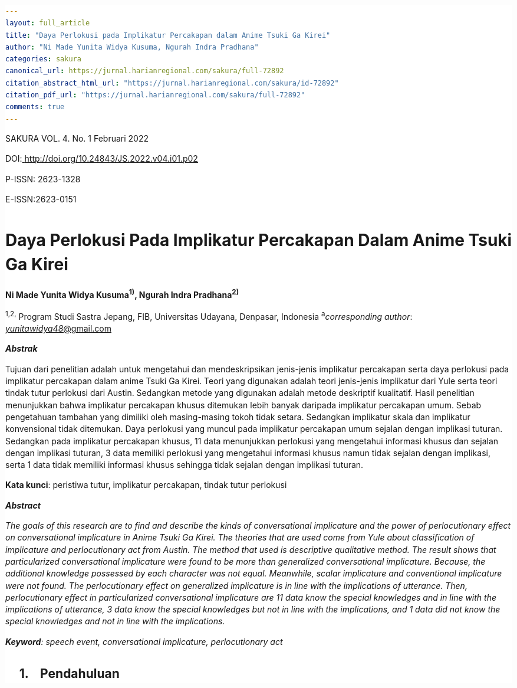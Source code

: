 ```yaml
---
layout: full_article
title: "Daya Perlokusi pada Implikatur Percakapan dalam Anime Tsuki Ga Kirei"
author: "Ni Made Yunita Widya Kusuma, Ngurah Indra Pradhana"
categories: sakura
canonical_url: https://jurnal.harianregional.com/sakura/full-72892 
citation_abstract_html_url: "https://jurnal.harianregional.com/sakura/id-72892"
citation_pdf_url: "https://jurnal.harianregional.com/sakura/full-72892"  
comments: true
---
```


<p><span class="font5">SAKURA VOL. 4. No. 1 Februari 2022</span></p>
<p><span class="font5">DOI:</span><a href="http://doi.org/10.24843/JS.2022.v04.i01.p0"><span class="font5"> </span><span class="font5" style="text-decoration:underline;">http://doi.org/10.24843/JS.2022.v04.i01.p02</span></a></p>
<p><span class="font5">P-ISSN: 2623-1328</span></p>
<p><span class="font5">E-ISSN:2623-0151</span></p><a name="caption1"></a>
<h1><a name="bookmark0"></a><span class="font6" style="font-weight:bold;"><a name="bookmark1"></a>Daya Perlokusi Pada Implikatur Percakapan Dalam Anime Tsuki Ga Kirei</span></h1>
<p><span class="font4" style="font-weight:bold;">Ni Made Yunita Widya Kusuma<sup>1)</sup>, Ngurah Indra Pradhana<sup>2)</sup></span></p>
<p><span class="font4"><sup>1,2,</sup> Program Studi Sastra Jepang, FIB, Universitas Udayana, Denpasar, Indonesia <sup>a</sup></span><span class="font4" style="font-style:italic;">corresponding author</span><span class="font4">: </span><a href="mailto:yunitawidya48@gmail.com"><span class="font4" style="font-style:italic;">yunitawidya48</span><span class="font4">@gmail.com</span></a></p>
<p><span class="font4" style="font-weight:bold;font-style:italic;">Abstrak</span></p>
<p><span class="font4">Tujuan dari penelitian adalah untuk mengetahui dan mendeskripsikan jenis-jenis implikatur percakapan serta daya perlokusi pada implikatur percakapan dalam anime Tsuki Ga Kirei. Teori yang digunakan adalah teori jenis-jenis implikatur dari Yule serta teori tindak tutur perlokusi dari Austin. Sedangkan metode yang digunakan adalah metode deskriptif kualitatif. Hasil penelitian menunjukkan bahwa implikatur percakapan khusus ditemukan lebih banyak daripada implikatur percakapan umum. Sebab pengetahuan tambahan yang dimiliki oleh masing-masing tokoh tidak setara. Sedangkan implikatur skala dan implikatur konvensional tidak ditemukan. Daya perlokusi yang muncul pada implikatur percakapan umum sejalan dengan implikasi tuturan. Sedangkan pada implikatur percakapan khusus, 11 data menunjukkan perlokusi yang mengetahui informasi khusus dan sejalan dengan implikasi tuturan, 3 data memiliki perlokusi yang mengetahui informasi khusus namun tidak sejalan dengan implikasi, serta 1 data tidak memiliki informasi khusus sehingga tidak sejalan dengan implikasi tuturan.</span></p>
<p><span class="font4" style="font-weight:bold;">Kata kunci</span><span class="font4">: peristiwa tutur, implikatur percakapan, tindak tutur perlokusi</span></p>
<p><span class="font4" style="font-weight:bold;font-style:italic;">Abstract</span></p>
<p><span class="font4" style="font-style:italic;">The goals of this research are to find and describe the kinds of conversational implicature and the power of perlocutionary effect on conversational implicature in Anime Tsuki Ga Kirei. The theories that are used come from Yule about classification of implicature and perlocutionary act from Austin. The method that used is descriptive qualitative method. The result shows that particularized conversational implicature were found to be more than generalized conversational implicature. Because, the additional knowledge possessed by each character was not equal. Meanwhile, scalar implicature and conventional implicature were not found. The perlocutionary effect on generalized implicature is in line with the implications of utterance. Then, perlocutionary effect in particularized conversational implicature are 11 data know the special knowledges and in line with the implications of utterance, 3 data know the special knowledges but not in line with the implications, and 1 data did not know the special knowledges and not in line with the implications.</span></p>
<p><span class="font4" style="font-weight:bold;font-style:italic;">Keyword</span><span class="font4" style="font-style:italic;">: speech event, conversational implicature, perlocutionary act</span></p>
<ul style="list-style:none;"><li>
<h2><a name="bookmark2"></a><span class="font5" style="font-weight:bold;"><a name="bookmark3"></a>1. &nbsp;&nbsp;&nbsp;Pendahuluan</span></h2></li></ul>